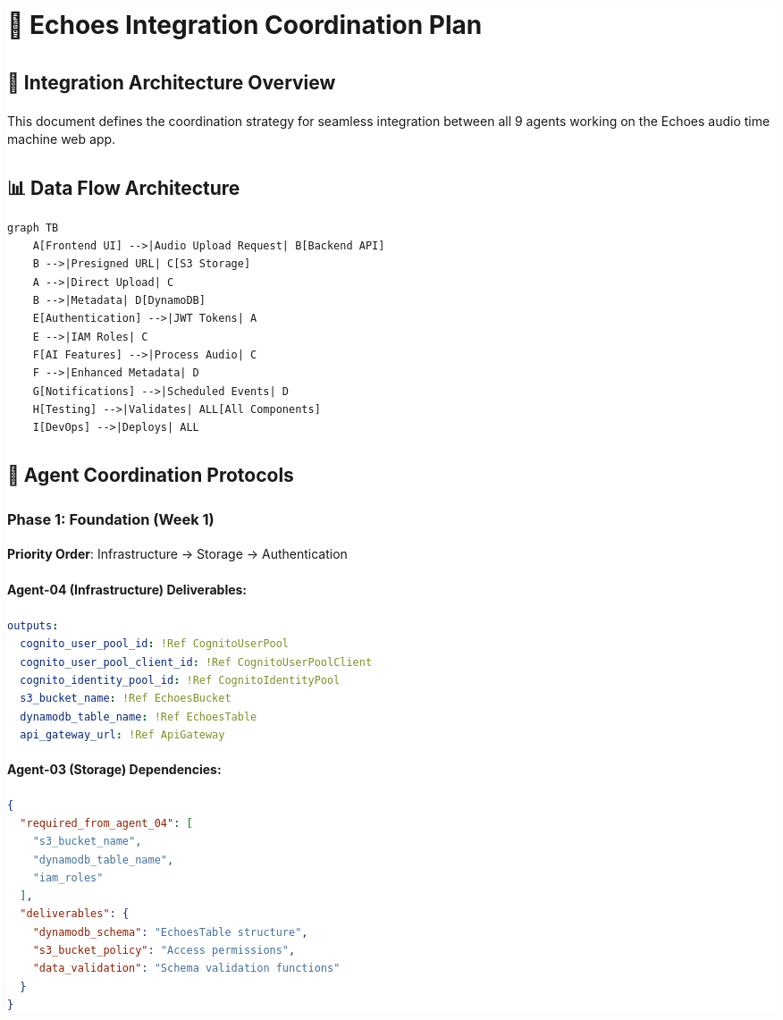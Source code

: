 # 🔄 Echoes Integration Coordination Plan

## 🎯 Integration Architecture Overview

This document defines the coordination strategy for seamless integration between all 9 agents working on the Echoes audio time machine web app.

## 📊 Data Flow Architecture

```mermaid
graph TB
    A[Frontend UI] -->|Audio Upload Request| B[Backend API]
    B -->|Presigned URL| C[S3 Storage]
    A -->|Direct Upload| C
    B -->|Metadata| D[DynamoDB]
    E[Authentication] -->|JWT Tokens| A
    E -->|IAM Roles| C
    F[AI Features] -->|Process Audio| C
    F -->|Enhanced Metadata| D
    G[Notifications] -->|Scheduled Events| D
    H[Testing] -->|Validates| ALL[All Components]
    I[DevOps] -->|Deploys| ALL
```

## 🤝 Agent Coordination Protocols

### Phase 1: Foundation (Week 1)
**Priority Order**: Infrastructure → Storage → Authentication

#### Agent-04 (Infrastructure) Deliverables:
```yaml
outputs:
  cognito_user_pool_id: !Ref CognitoUserPool
  cognito_user_pool_client_id: !Ref CognitoUserPoolClient
  cognito_identity_pool_id: !Ref CognitoIdentityPool
  s3_bucket_name: !Ref EchoesBucket
  dynamodb_table_name: !Ref EchoesTable
  api_gateway_url: !Ref ApiGateway
```

#### Agent-03 (Storage) Dependencies:
```json
{
  "required_from_agent_04": [
    "s3_bucket_name",
    "dynamodb_table_name",
    "iam_roles"
  ],
  "deliverables": {
    "dynamodb_schema": "EchoesTable structure",
    "s3_bucket_policy": "Access permissions",
    "data_validation": "Schema validation functions"
  }
}
```
